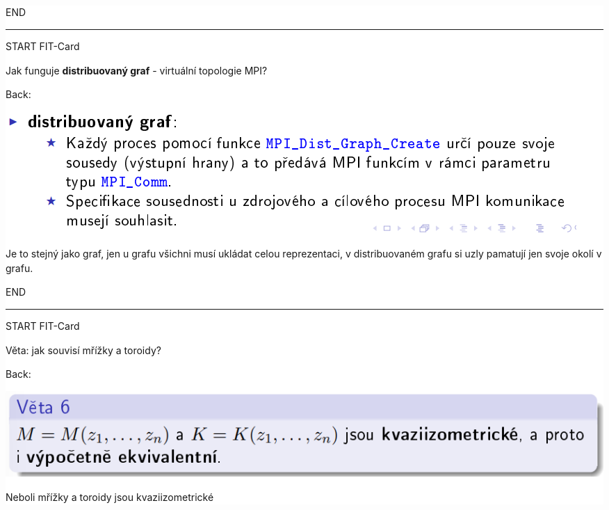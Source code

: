 END

---


START
FIT-Card

Jak funguje **distribuovaný graf** - virtuální topologie MPI?

Back:

![](../../../Assets/Pasted%20image%2020250419113553.png)

Je to stejný jako graf, jen u grafu všichni musí ukládat celou reprezentaci, v distribuovaném grafu si uzly pamatují jen svoje okolí v grafu.

END

---


START
FIT-Card

Věta: jak souvisí mřížky a toroidy?

Back:

![](../../../Assets/Pasted%20image%2020250419113841.png)

Neboli mřížky a toroidy jsou kvaziizometrické

